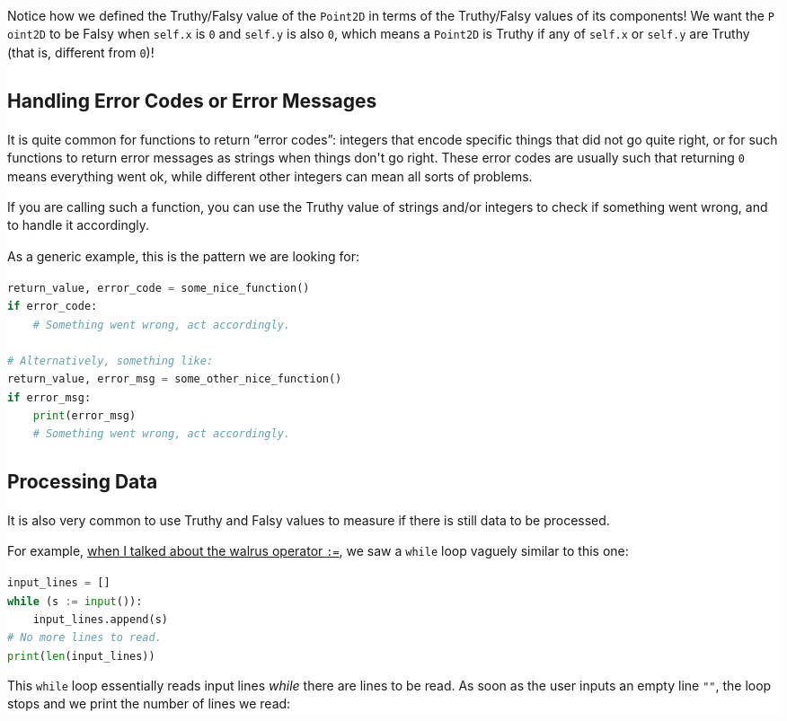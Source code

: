 Notice how we defined the Truthy/Falsy value of the `Point2D`
in terms of the Truthy/Falsy values of its components!
We want the `Point2D` to be Falsy when `self.x` is `0` and
`self.y` is also `0`, which means a `Point2D` is Truthy
if any of `self.x` or `self.y` are Truthy (that is,
different from `0`)!

## Handling Error Codes or Error Messages

It is quite common for functions to return “error codes”:
integers that encode specific things that did not go quite right,
or for such functions to return error messages as strings
when things don't go right.
These error codes are usually such that returning `0` means
everything went ok, while different other integers
can mean all sorts of problems.

If you are calling such a function, you can use the Truthy
value of strings and/or integers to check if something
went wrong, and to handle it accordingly.

As a generic example, this is the pattern we are looking for:

```py
return_value, error_code = some_nice_function()
if error_code:
    # Something went wrong, act accordingly.

# Alternatively, something like:
return_value, error_msg = some_other_nice_function()
if error_msg:
    print(error_msg)
    # Something went wrong, act accordingly.
```

## Processing Data

It is also very common to use Truthy and Falsy values to measure
if there is still data to be processed.

For example, [when I talked about the walrus operator `:=`][walrus-pydont],
we saw a `while` loop vaguely similar to this one:

```py
input_lines = []
while (s := input()):
    input_lines.append(s)
# No more lines to read.
print(len(input_lines))
```

This `while` loop essentially reads input lines *while* there are lines
to be read.
As soon as the user inputs an empty line `""`,
the loop stops and we print the number of lines we read:


[subscribe]: https://mathspp.com/subscribe
[pep8]: https://www.python.org/dev/peps/pep-0008/
[manifesto]: /blog/pydonts/pydont-manifesto
[str-and-repr-pydont]: /blog/pydonts/pydont-confuse-str-and-repr
[walrus-pydont]: /blog/pydonts/pydont-abuse-the-walrus-operator
